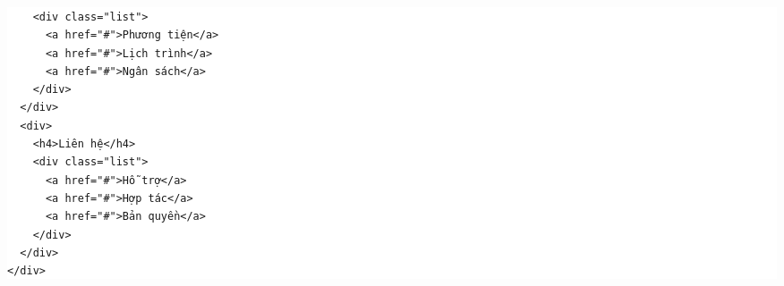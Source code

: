         <div class="list">
          <a href="#">Phương tiện</a>
          <a href="#">Lịch trình</a>
          <a href="#">Ngân sách</a>
        </div>
      </div>
      <div>
        <h4>Liên hệ</h4>
        <div class="list">
          <a href="#">Hỗ trợ</a>
          <a href="#">Hợp tác</a>
          <a href="#">Bản quyền</a>
        </div>
      </div>
    </div>
  </footer>
</body>
</html>
